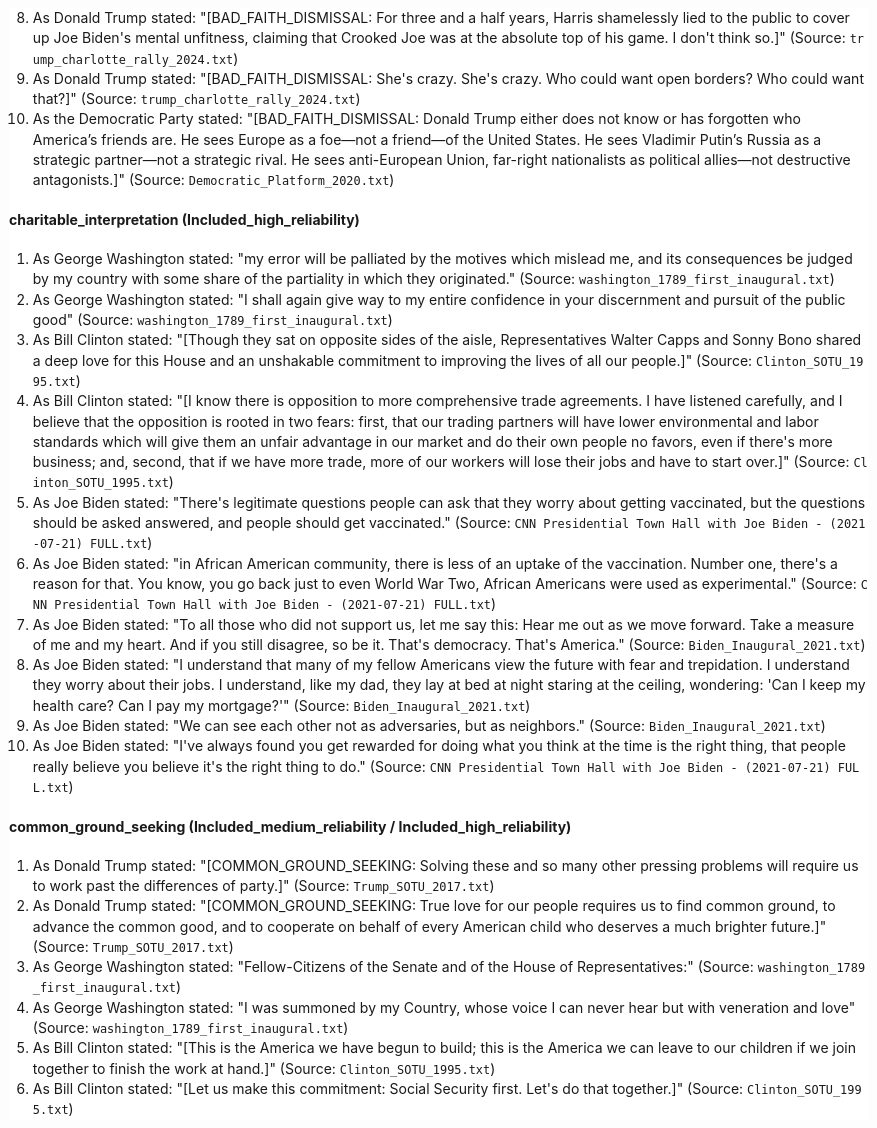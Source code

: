 8.  As Donald Trump stated: "[BAD_FAITH_DISMISSAL: For three and a half years, Harris shamelessly lied to the public to cover up Joe Biden's mental unfitness, claiming that Crooked Joe was at the absolute top of his game. I don't think so.]" (Source: `trump_charlotte_rally_2024.txt`)
9.  As Donald Trump stated: "[BAD_FAITH_DISMISSAL: She's crazy. She's crazy. Who could want open borders? Who could want that?]" (Source: `trump_charlotte_rally_2024.txt`)
10. As the Democratic Party stated: "[BAD_FAITH_DISMISSAL: Donald Trump either does not know or has forgotten who America’s friends are. He sees Europe as a foe—not a friend—of the United States. He sees Vladimir Putin’s Russia as a strategic partner—not a strategic rival. He sees anti-European Union, far-right nationalists as political allies—not destructive antagonists.]" (Source: `Democratic_Platform_2020.txt`)

#### charitable_interpretation (Included_high_reliability)

1.  As George Washington stated: "my error will be palliated by the motives which mislead me, and its consequences be judged by my country with some share of the partiality in which they originated." (Source: `washington_1789_first_inaugural.txt`)
2.  As George Washington stated: "I shall again give way to my entire confidence in your discernment and pursuit of the public good" (Source: `washington_1789_first_inaugural.txt`)
3.  As Bill Clinton stated: "[Though they sat on opposite sides of the aisle, Representatives Walter Capps and Sonny Bono shared a deep love for this House and an unshakable commitment to improving the lives of all our people.]" (Source: `Clinton_SOTU_1995.txt`)
4.  As Bill Clinton stated: "[I know there is opposition to more comprehensive trade agreements. I have listened carefully, and I believe that the opposition is rooted in two fears: first, that our trading partners will have lower environmental and labor standards which will give them an unfair advantage in our market and do their own people no favors, even if there's more business; and, second, that if we have more trade, more of our workers will lose their jobs and have to start over.]" (Source: `Clinton_SOTU_1995.txt`)
5.  As Joe Biden stated: "There's legitimate questions people can ask that they worry about getting vaccinated, but the questions should be asked answered, and people should get vaccinated." (Source: `CNN Presidential Town Hall with Joe Biden - (2021-07-21) FULL.txt`)
6.  As Joe Biden stated: "in African American community, there is less of an uptake of the vaccination. Number one, there's a reason for that. You know, you go back just to even World War Two, African Americans were used as experimental." (Source: `CNN Presidential Town Hall with Joe Biden - (2021-07-21) FULL.txt`)
7.  As Joe Biden stated: "To all those who did not support us, let me say this: Hear me out as we move forward. Take a measure of me and my heart. And if you still disagree, so be it. That's democracy. That's America." (Source: `Biden_Inaugural_2021.txt`)
8.  As Joe Biden stated: "I understand that many of my fellow Americans view the future with fear and trepidation. I understand they worry about their jobs. I understand, like my dad, they lay at bed at night staring at the ceiling, wondering: 'Can I keep my health care? Can I pay my mortgage?'" (Source: `Biden_Inaugural_2021.txt`)
9.  As Joe Biden stated: "We can see each other not as adversaries, but as neighbors." (Source: `Biden_Inaugural_2021.txt`)
10. As Joe Biden stated: "I've always found you get rewarded for doing what you think at the time is the right thing, that people really believe you believe it's the right thing to do." (Source: `CNN Presidential Town Hall with Joe Biden - (2021-07-21) FULL.txt`)

#### common_ground_seeking (Included_medium_reliability / Included_high_reliability)

1.  As Donald Trump stated: "[COMMON_GROUND_SEEKING: Solving these and so many other pressing problems will require us to work past the differences of party.]" (Source: `Trump_SOTU_2017.txt`)
2.  As Donald Trump stated: "[COMMON_GROUND_SEEKING: True love for our people requires us to find common ground, to advance the common good, and to cooperate on behalf of every American child who deserves a much brighter future.]" (Source: `Trump_SOTU_2017.txt`)
3.  As George Washington stated: "Fellow-Citizens of the Senate and of the House of Representatives:" (Source: `washington_1789_first_inaugural.txt`)
4.  As George Washington stated: "I was summoned by my Country, whose voice I can never hear but with veneration and love" (Source: `washington_1789_first_inaugural.txt`)
5.  As Bill Clinton stated: "[This is the America we have begun to build; this is the America we can leave to our children if we join together to finish the work at hand.]" (Source: `Clinton_SOTU_1995.txt`)
6.  As Bill Clinton stated: "[Let us make this commitment: Social Security first. Let's do that together.]" (Source: `Clinton_SOTU_1995.txt`)